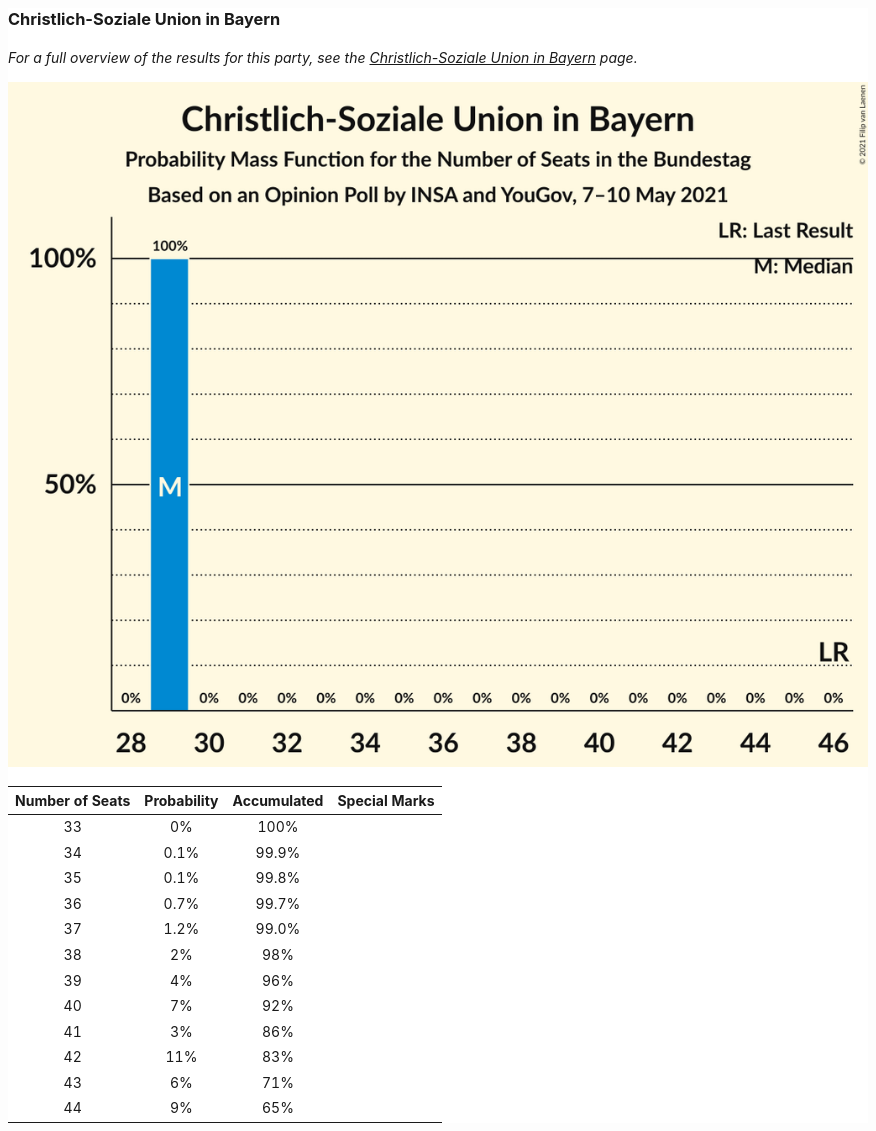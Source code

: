 ### Christlich-Soziale Union in Bayern

*For a full overview of the results for this party, see the [Christlich-Soziale Union in Bayern](party-christlich-sozialeunioninbayern.html) page.*

![Graph with seats probability mass function not yet produced](2021-05-10-INSAandYouGov-seats-pmf-christlich-sozialeunioninbayern.png "Seats Probability Mass Function")

| Number of Seats | Probability | Accumulated | Special Marks |
|:---------------:|:-----------:|:-----------:|:-------------:|
| 33 | 0% | 100% |  |
| 34 | 0.1% | 99.9% |  |
| 35 | 0.1% | 99.8% |  |
| 36 | 0.7% | 99.7% |  |
| 37 | 1.2% | 99.0% |  |
| 38 | 2% | 98% |  |
| 39 | 4% | 96% |  |
| 40 | 7% | 92% |  |
| 41 | 3% | 86% |  |
| 42 | 11% | 83% |  |
| 43 | 6% | 71% |  |
| 44 | 9% | 65% |  |